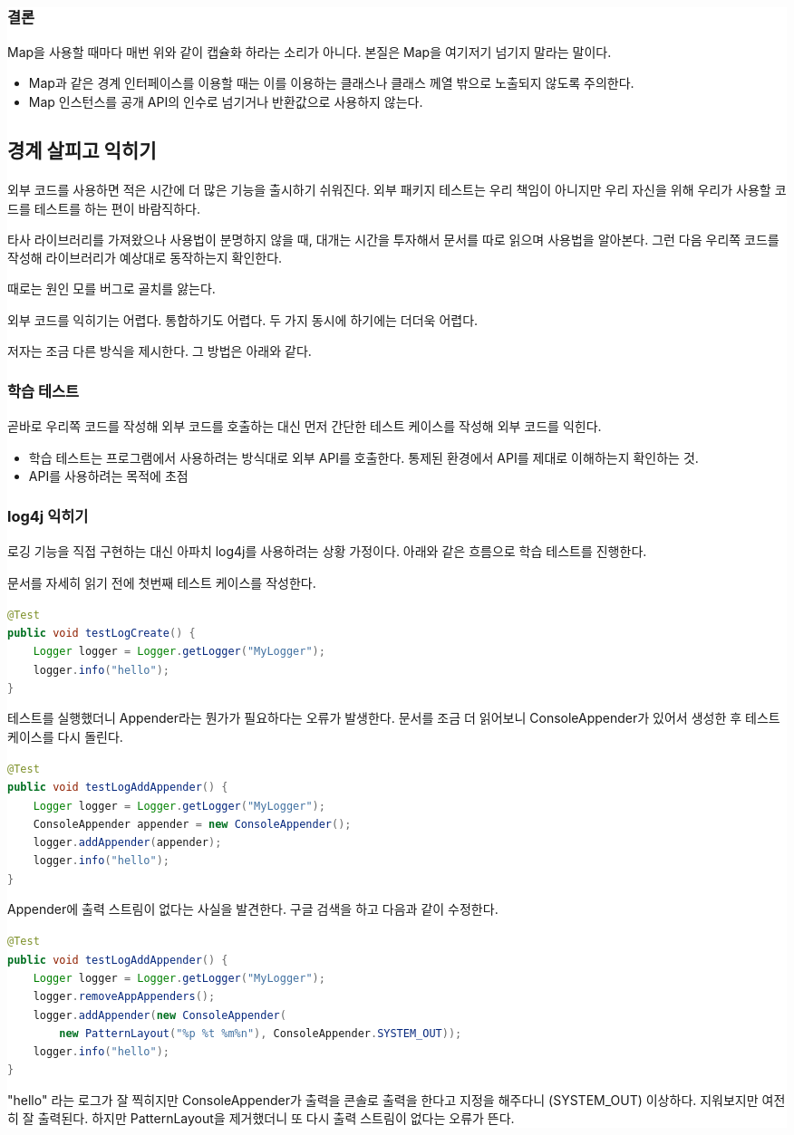 ### 결론
Map을 사용할 때마다 매번 위와 같이 캡슐화 하라는 소리가 아니다. 본질은 Map을 여기저기 넘기지 말라는 말이다.
- Map과 같은 경계 인터페이스를 이용할 때는 이를 이용하는 클래스나 클래스 께열 밖으로 노출되지 않도록 주의한다. 
- Map 인스턴스를 공개 API의 인수로 넘기거나 반환값으로 사용하지 않는다.

## 경계 살피고 익히기
외부 코드를 사용하면 적은 시간에 더 많은 기능을 출시하기 쉬워진다.
외부 패키지 테스트는 우리 책임이 아니지만 우리 자신을 위해 우리가 사용할 코드를 테스트를 하는 편이 바람직하다.

타사 라이브러리를 가져왔으나 사용법이 분명하지 않을 때, 대개는 시간을 투자해서 문서를 따로 읽으며 사용법을 알아본다. 그런 다음 우리쪽 코드를 작성해 라이브러리가 예상대로 동작하는지 확인한다.

때로는 원인 모를 버그로 골치를 앓는다.

외부 코드를 익히기는 어렵다. 통합하기도 어렵다. 두 가지 동시에 하기에는 더더욱 어렵다.

저자는 조금 다른 방식을 제시한다. 그 방법은 아래와 같다.

### 학습 테스트
곧바로 우리쪽 코드를 작성해 외부 코드를 호출하는 대신 먼저 간단한 테스트 케이스를 작성해 외부 코드를 익힌다.
- 학습 테스트는 프로그램에서 사용하려는 방식대로 외부 API를 호출한다. 통제된 환경에서 API를 제대로 이해하는지 확인하는 것.
- API를 사용하려는 목적에 초점

### log4j 익히기
로깅 기능을 직접 구현하는 대신 아파치 log4j를 사용하려는 상황 가정이다. 아래와 같은 흐름으로 학습 테스트를 진행한다.

문서를 자세히 읽기 전에 첫번째 테스트 케이스를 작성한다.

```java
@Test
public void testLogCreate() {
	Logger logger = Logger.getLogger("MyLogger");
	logger.info("hello");
}
```

테스트를 실행했더니 Appender라는 뭔가가 필요하다는 오류가 발생한다.
문서를 조금 더 읽어보니 ConsoleAppender가 있어서 생성한 후 테스트 케이스를 다시 돌린다.
```java
@Test
public void testLogAddAppender() {
	Logger logger = Logger.getLogger("MyLogger");
	ConsoleAppender appender = new ConsoleAppender();
	logger.addAppender(appender);
	logger.info("hello");
}
```

Appender에 출력 스트림이 없다는 사실을 발견한다. 구글 검색을 하고 다음과 같이 수정한다.

```java
@Test
public void testLogAddAppender() {
	Logger logger = Logger.getLogger("MyLogger");
	logger.removeAppAppenders();
	logger.addAppender(new ConsoleAppender(
		new PatternLayout("%p %t %m%n"), ConsoleAppender.SYSTEM_OUT));
	logger.info("hello");
}
```
"hello" 라는 로그가 잘 찍히지만 ConsoleAppender가 출력을 콘솔로 출력을 한다고 지정을 해주다니 (SYSTEM_OUT) 이상하다. 지워보지만 여전히 잘 출력된다.
하지만 PatternLayout을 제거했더니 또 다시 출력 스트림이 없다는 오류가 뜬다.
